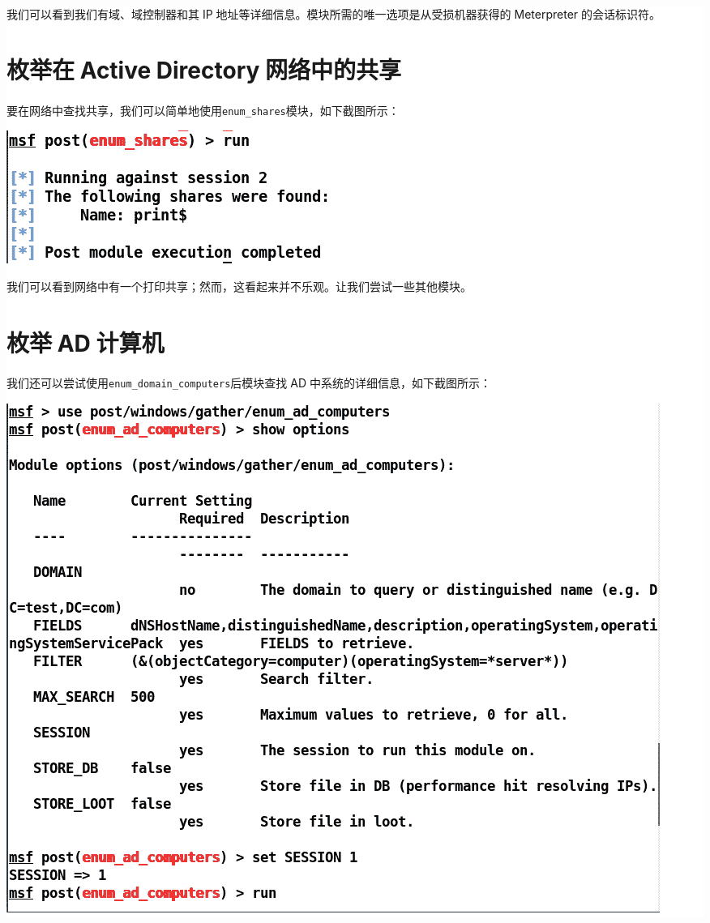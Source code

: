 我们可以看到我们有域、域控制器和其 IP 地址等详细信息。模块所需的唯一选项是从受损机器获得的 Meterpreter 的会话标识符。

# 枚举在 Active Directory 网络中的共享

要在网络中查找共享，我们可以简单地使用`enum_shares`模块，如下截图所示：

![](img/c17e6c1b-ecae-44c7-b2ff-b44542af54a3.png)

我们可以看到网络中有一个打印共享；然而，这看起来并不乐观。让我们尝试一些其他模块。

# 枚举 AD 计算机

我们还可以尝试使用`enum_domain_computers`后模块查找 AD 中系统的详细信息，如下截图所示：

![](img/3f791cfe-caaa-4686-af77-5aa68502e586.png)
